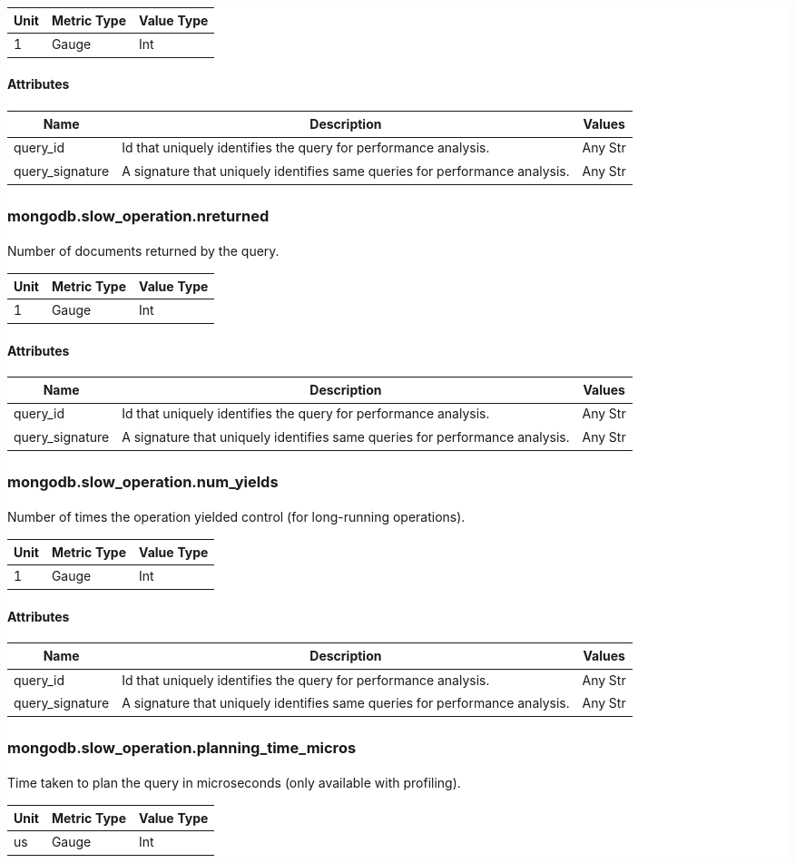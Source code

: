 | Unit | Metric Type | Value Type |
| ---- | ----------- | ---------- |
| 1 | Gauge | Int |

#### Attributes

| Name | Description | Values |
| ---- | ----------- | ------ |
| query_id | Id that uniquely identifies the query for performance analysis. | Any Str |
| query_signature | A signature that uniquely identifies same queries for performance analysis. | Any Str |

### mongodb.slow_operation.nreturned

Number of documents returned by the query.

| Unit | Metric Type | Value Type |
| ---- | ----------- | ---------- |
| 1 | Gauge | Int |

#### Attributes

| Name | Description | Values |
| ---- | ----------- | ------ |
| query_id | Id that uniquely identifies the query for performance analysis. | Any Str |
| query_signature | A signature that uniquely identifies same queries for performance analysis. | Any Str |

### mongodb.slow_operation.num_yields

Number of times the operation yielded control (for long-running operations).

| Unit | Metric Type | Value Type |
| ---- | ----------- | ---------- |
| 1 | Gauge | Int |

#### Attributes

| Name | Description | Values |
| ---- | ----------- | ------ |
| query_id | Id that uniquely identifies the query for performance analysis. | Any Str |
| query_signature | A signature that uniquely identifies same queries for performance analysis. | Any Str |

### mongodb.slow_operation.planning_time_micros

Time taken to plan the query in microseconds (only available with profiling).

| Unit | Metric Type | Value Type |
| ---- | ----------- | ---------- |
| us | Gauge | Int |
